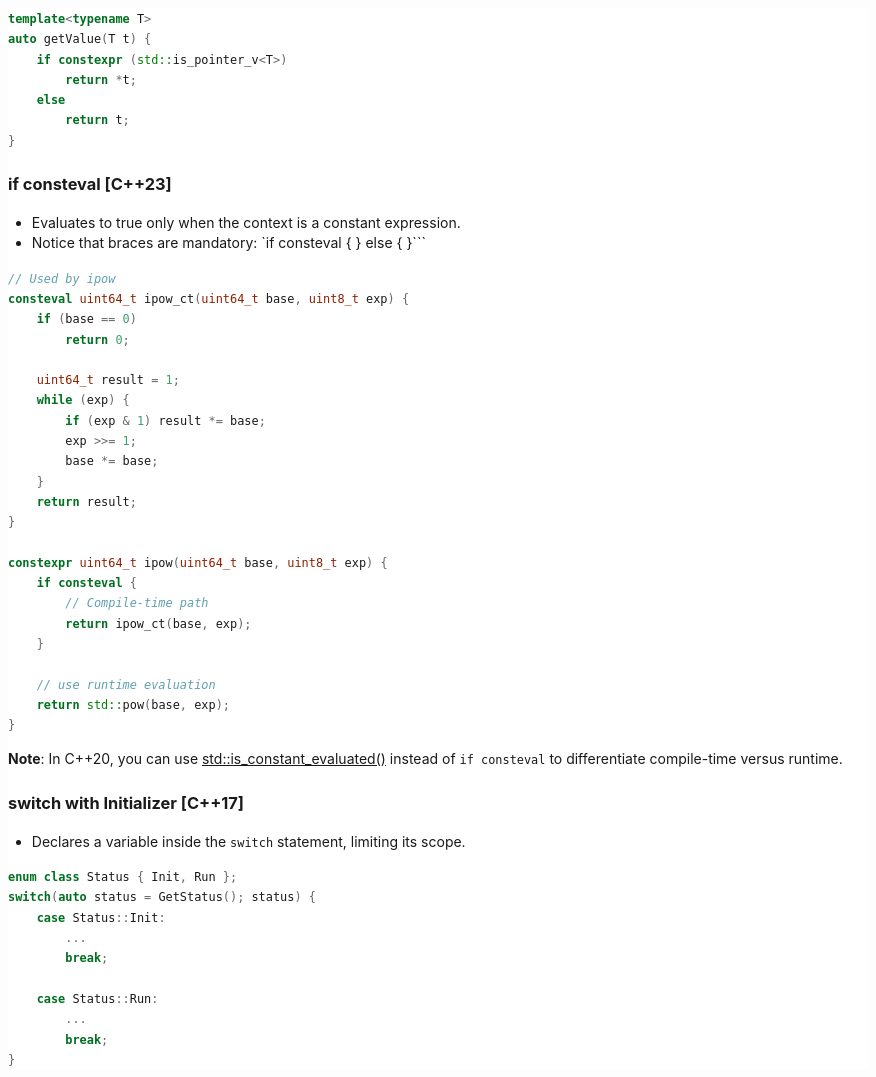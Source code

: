 ```cpp
template<typename T>
auto getValue(T t) {
    if constexpr (std::is_pointer_v<T>)
        return *t;
    else
        return t;
}
```

### if consteval [C++23]

- Evaluates to true only when the context is a constant expression.
- Notice that braces are mandatory: `if consteval { } else { }```

```cpp
// Used by ipow
consteval uint64_t ipow_ct(uint64_t base, uint8_t exp) {
    if (base == 0)
        return 0;

    uint64_t result = 1;
    while (exp) {
        if (exp & 1) result *= base;
        exp >>= 1;
        base *= base;
    }
    return result;
}

constexpr uint64_t ipow(uint64_t base, uint8_t exp) {
    if consteval {
        // Compile-time path
        return ipow_ct(base, exp);
    }

    // use runtime evaluation
    return std::pow(base, exp);
}
```

**Note**: In C++20, you can use [std::is_constant_evaluated()](https://en.cppreference.com/w/cpp/types/is_constant_evaluated) instead of `if consteval` to differentiate compile-time versus runtime.

### switch with Initializer [C++17]

- Declares a variable inside the `switch` statement, limiting its scope.

```cpp
enum class Status { Init, Run };
switch(auto status = GetStatus(); status) {
    case Status::Init:
        ...
        break;

    case Status::Run:
        ...
        break;
}
```
